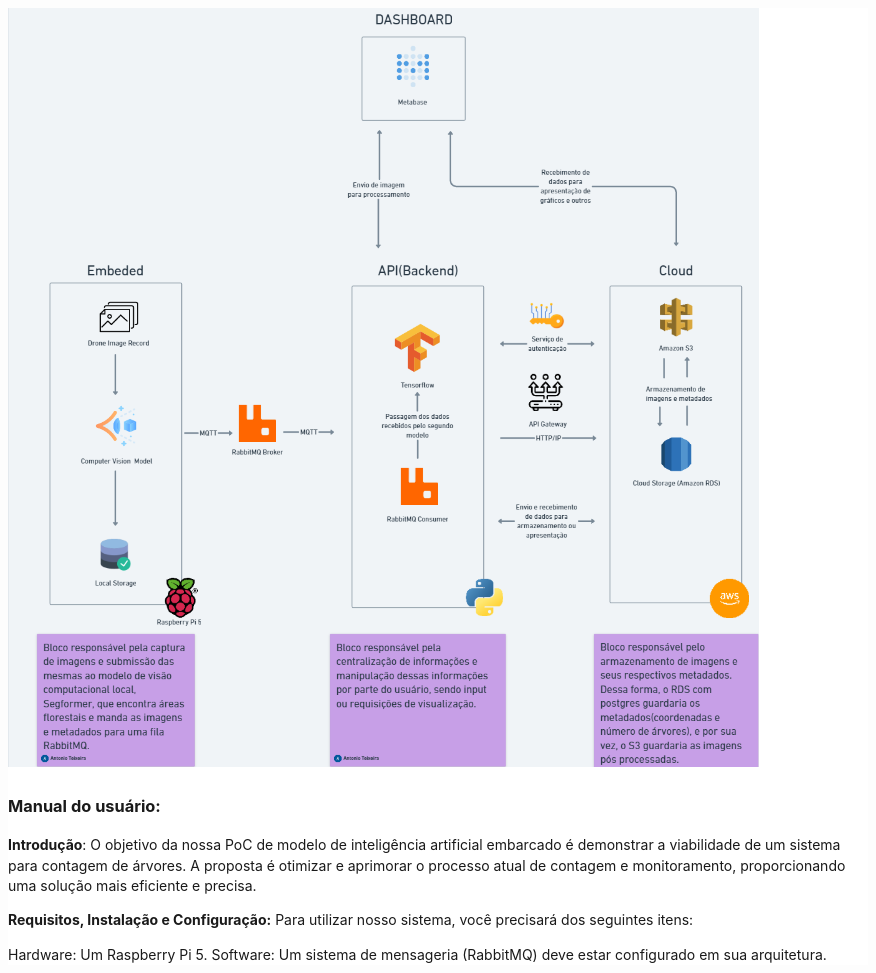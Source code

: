 ![Arquitetura](../../static/img/arquitetura.png)



### Manual do usuário:

**Introdução**:
O objetivo da nossa PoC de modelo de inteligência artificial embarcado é demonstrar a viabilidade de um sistema para contagem de árvores. A proposta é otimizar e aprimorar o processo atual de contagem e monitoramento, proporcionando uma solução mais eficiente e precisa.

**Requisitos, Instalação e Configuração:**
Para utilizar nosso sistema, você precisará dos seguintes itens:

Hardware: Um Raspberry Pi 5.
Software: Um sistema de mensageria (RabbitMQ) deve estar configurado em sua arquitetura.
